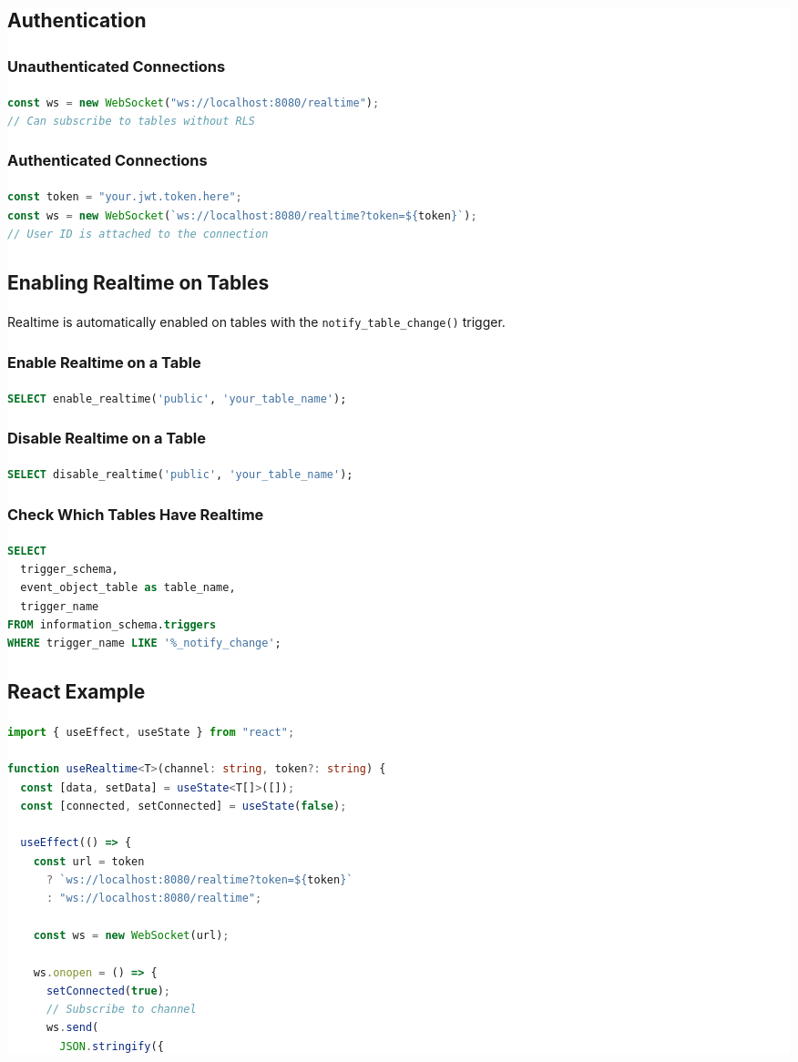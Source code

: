## Authentication

### Unauthenticated Connections

```javascript
const ws = new WebSocket("ws://localhost:8080/realtime");
// Can subscribe to tables without RLS
```

### Authenticated Connections

```javascript
const token = "your.jwt.token.here";
const ws = new WebSocket(`ws://localhost:8080/realtime?token=${token}`);
// User ID is attached to the connection
```

## Enabling Realtime on Tables

Realtime is automatically enabled on tables with the `notify_table_change()` trigger.

### Enable Realtime on a Table

```sql
SELECT enable_realtime('public', 'your_table_name');
```

### Disable Realtime on a Table

```sql
SELECT disable_realtime('public', 'your_table_name');
```

### Check Which Tables Have Realtime

```sql
SELECT
  trigger_schema,
  event_object_table as table_name,
  trigger_name
FROM information_schema.triggers
WHERE trigger_name LIKE '%_notify_change';
```

## React Example

```typescript
import { useEffect, useState } from "react";

function useRealtime<T>(channel: string, token?: string) {
  const [data, setData] = useState<T[]>([]);
  const [connected, setConnected] = useState(false);

  useEffect(() => {
    const url = token
      ? `ws://localhost:8080/realtime?token=${token}`
      : "ws://localhost:8080/realtime";

    const ws = new WebSocket(url);

    ws.onopen = () => {
      setConnected(true);
      // Subscribe to channel
      ws.send(
        JSON.stringify({
```